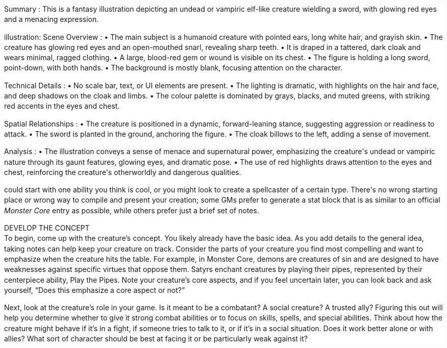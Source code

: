 Summary : This is a fantasy illustration depicting an undead or vampiric elf-like creature wielding a sword, with glowing red eyes and a menacing expression.

illustration:
Scene Overview :
  • The main subject is a humanoid creature with pointed ears, long white hair, and grayish skin.
  • The creature has glowing red eyes and an open-mouthed snarl, revealing sharp teeth.
  • It is draped in a tattered, dark cloak and wears minimal, ragged clothing.
  • A large, blood-red gem or wound is visible on its chest.
  • The figure is holding a long sword, point-down, with both hands.
  • The background is mostly blank, focusing attention on the character.

Technical Details :
  • No scale bar, text, or UI elements are present.
  • The lighting is dramatic, with highlights on the hair and face, and deep shadows on the cloak and limbs.
  • The colour palette is dominated by grays, blacks, and muted greens, with striking red accents in the eyes and chest.

Spatial Relationships :
  • The creature is positioned in a dynamic, forward-leaning stance, suggesting aggression or readiness to attack.
  • The sword is planted in the ground, anchoring the figure.
  • The cloak billows to the left, adding a sense of movement.

Analysis :
  • The illustration conveys a sense of menace and supernatural power, emphasizing the creature's undead or vampiric nature through its gaunt features, glowing eyes, and dramatic pose.
  • The use of red highlights draws attention to the eyes and chest, reinforcing the creature's otherworldly and dangerous qualities. 

could start with one ability you think is cool, or you might
look to create a spellcaster of a certain type. There's no
wrong starting place or wrong way to compile and present
your creation; some GMs prefer to generate a stat block
that is as similar to an official *Monster Core* entry as
possible, while others prefer just a brief set of notes. 

DEVELOP THE CONCEPT  
To begin, come up with the creature’s concept. You likely already have the basic idea. As you add details to the general idea, taking notes can help keep your creature on track. Consider the parts of your creature you find most compelling and want to emphasize when the creature hits the table. For example, in Monster Core, demons are creatures of sin and are designed to have weaknesses against specific virtues that oppose them. Satyrs enchant creatures by playing their pipes, represented by their centerpiece ability, Play the Pipes. Note your creature’s core aspects, and if you feel uncertain later, you can look back and ask yourself, “Does this emphasize a core aspect or not?” 

Next, look at the creature’s role in your game. Is it
meant to be a combatant? A social creature? A trusted
ally? Figuring this out will help you determine whether to
give it strong combat abilities or to focus on skills, spells,
and special abilities. Think about how the creature might
behave if it’s in a fight, if someone tries to talk to it, or if
it’s in a social situation. Does it work better alone or with
allies? What sort of character should be best at facing it or
be particularly weak against it? 
